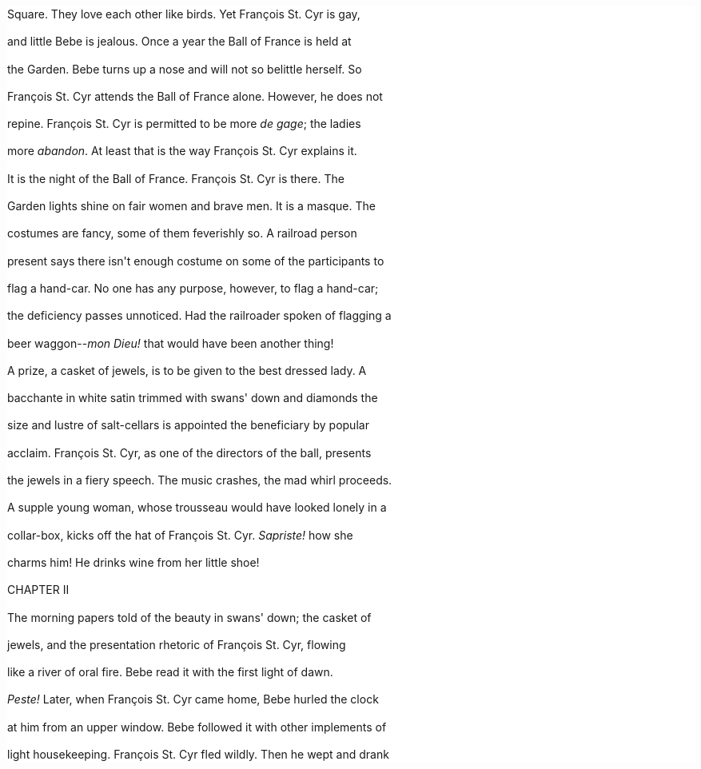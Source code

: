Square. They love each other like birds. Yet François St. Cyr is gay,

and little Bebe is jealous. Once a year the Ball of France is held at

the Garden. Bebe turns up a nose and will not so belittle herself. So

François St. Cyr attends the Ball of France alone. However, he does not

repine. François St. Cyr is permitted to be more _de gage_; the ladies

more _abandon_. At least that is the way François St. Cyr explains it.



It is the night of the Ball of France. François St. Cyr is there. The

Garden lights shine on fair women and brave men. It is a masque. The

costumes are fancy, some of them feverishly so. A railroad person

present says there isn't enough costume on some of the participants to

flag a hand-car. No one has any purpose, however, to flag a hand-car;

the deficiency passes unnoticed. Had the railroader spoken of flagging a

beer waggon--_mon Dieu!_ that would have been another thing!



A prize, a casket of jewels, is to be given to the best dressed lady. A

bacchante in white satin trimmed with swans' down and diamonds the

size and lustre of salt-cellars is appointed the beneficiary by popular

acclaim. François St. Cyr, as one of the directors of the ball, presents

the jewels in a fiery speech. The music crashes, the mad whirl proceeds.

A supple young woman, whose trousseau would have looked lonely in a

collar-box, kicks off the hat of François St. Cyr. _Sapriste!_ how she

charms him! He drinks wine from her little shoe!









CHAPTER II



The morning papers told of the beauty in swans' down; the casket of

jewels, and the presentation rhetoric of François St. Cyr, flowing

like a river of oral fire. Bebe read it with the first light of dawn.

_Peste!_ Later, when François St. Cyr came home, Bebe hurled the clock

at him from an upper window. Bebe followed it with other implements of

light housekeeping. François St. Cyr fled wildly. Then he wept and drank

